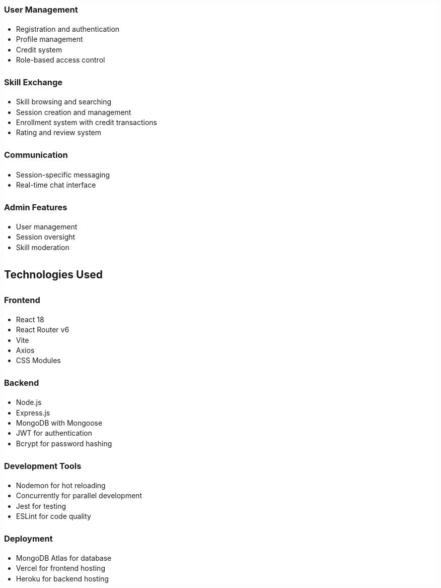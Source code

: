 ### User Management
- Registration and authentication
- Profile management
- Credit system
- Role-based access control

### Skill Exchange
- Skill browsing and searching
- Session creation and management
- Enrollment system with credit transactions
- Rating and review system

### Communication
- Session-specific messaging
- Real-time chat interface

### Admin Features
- User management
- Session oversight
- Skill moderation

## Technologies Used

### Frontend
- React 18
- React Router v6
- Vite
- Axios
- CSS Modules

### Backend
- Node.js
- Express.js
- MongoDB with Mongoose
- JWT for authentication
- Bcrypt for password hashing

### Development Tools
- Nodemon for hot reloading
- Concurrently for parallel development
- Jest for testing
- ESLint for code quality

### Deployment
- MongoDB Atlas for database
- Vercel for frontend hosting
- Heroku for backend hosting
